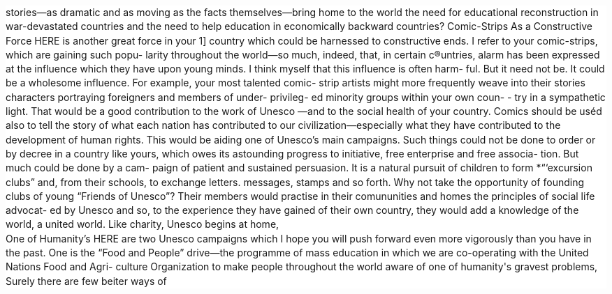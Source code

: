 stories—as dramatic and as moving as the 
facts themselves—bring home to the world 
the need for educational reconstruction in 
war-devastated countries and the need to 
help education in economically backward 
countries? 
Comic-Strips As a 
Constructive Force 
HERE is another great force in your 
1] country which could be harnessed to 
constructive ends. I refer to your 
comic-strips, which are gaining such popu- 
larity throughout the world—so much, 
indeed, that, in certain c®untries, alarm 
has been expressed at the influence which 
they have upon young minds. I think 
myself that this influence is often harm- 
ful. But it need not be. It could be a 
wholesome influence. 
For example, your most talented comic- 
strip artists might more frequently weave 
into their stories characters portraying 
foreigners and members of under- privileg- 
ed minority groups within your own coun- - 
try in a sympathetic light. That would be 
a good contribution to the work of Unesco 
—and to the social health of your country. 
Comics should be uséd also to tell the 
story of what each nation has contributed 
to our civilization—especially what they 
have contributed to the development of 
human rights. This would be aiding one of 
Unesco’s main campaigns. 
Such things could not be done to order 
or by decree in a country like yours, 
which owes its astounding progress to 
initiative, free enterprise and free associa- 
tion. But much could be done by a cam- 
paign of patient and sustained persuasion. 
It is a natural pursuit of children to 
form *“‘excursion clubs” and, from their 
schools, to exchange letters. messages, 
stamps and so forth. Why not take the 
opportunity of founding clubs of young 
“Friends of Unesco”? Their members 
would practise in their comununities and 
homes the principles of social life advocat- 
ed by Unesco and so, to the experience 
they have gained of their own country, 
they would add a knowledge of the world, 
a united world. Like charity, Unesco 
begins at home,   
One of Humanity’s 
HERE are two Unesco campaigns 
which I hope you will push forward 
even more vigorously than you 
have in the past. One is the “Food and 
People” drive—the programme of mass 
education in which we are co-operating 
with the United Nations Food and Agri- 
culture Organization to make people 
throughout the world aware of one of 
humanity's gravest problems, 
Surely there are few beiter ways of 